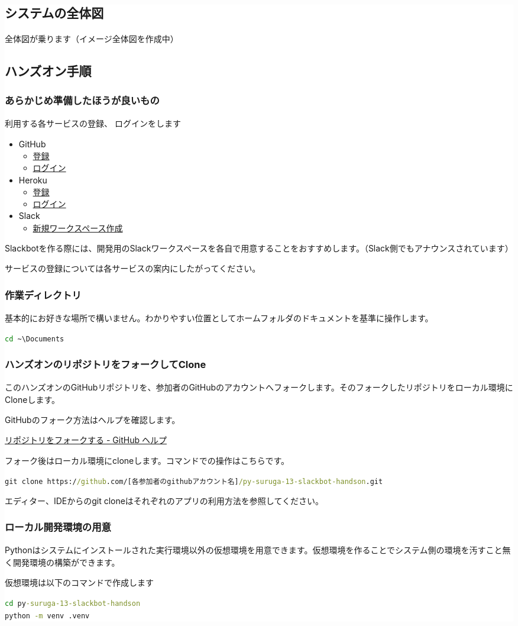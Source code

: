 ## システムの全体図

全体図が乗ります（イメージ全体図を作成中）

## ハンズオン手順

### あらかじめ準備したほうが良いもの

利用する各サービスの登録、 ログインをします

- GitHub
  - [登録](https://github.com/join)
  - [ログイン](https://github.com/login)
- Heroku
  - [登録](https://signup.heroku.com/jp)
  - [ログイン](https://id.heroku.com/login)
- Slack
  - [新規ワークスペース作成](https://slack.com/get-started#/create)

Slackbotを作る際には、開発用のSlackワークスペースを各自で用意することをおすすめします。（Slack側でもアナウンスされています）

サービスの登録については各サービスの案内にしたがってください。

### 作業ディレクトリ

基本的にお好きな場所で構いません。わかりやすい位置としてホームフォルダのドキュメントを基準に操作します。

```cmd
cd ~\Documents
```

### ハンズオンのリポジトリをフォークしてClone

このハンズオンのGitHubリポジトリを、参加者のGitHubのアカウントへフォークします。そのフォークしたリポジトリをローカル環境にCloneします。

GitHubのフォーク方法はヘルプを確認します。

[リポジトリをフォークする - GitHub ヘルプ](https://help.github.com/ja/github/getting-started-with-github/fork-a-repo)

フォーク後はローカル環境にcloneします。コマンドでの操作はこちらです。

```cmd
git clone https://github.com/[各参加者のgithubアカウント名]/py-suruga-13-slackbot-handson.git
```

エディター、IDEからのgit cloneはそれぞれのアプリの利用方法を参照してください。

### ローカル開発環境の用意

Pythonはシステムにインストールされた実行環境以外の仮想環境を用意できます。仮想環境を作ることでシステム側の環境を汚すこと無く開発環境の構築ができます。

仮想環境は以下のコマンドで作成します

```cmd
cd py-suruga-13-slackbot-handson
python -m venv .venv
```

